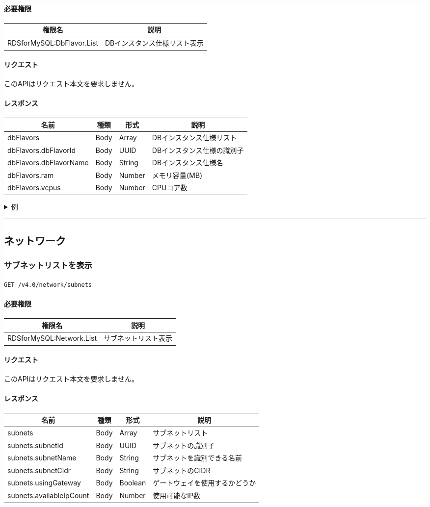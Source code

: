 #### 必要権限

| 権限名                                     | 説明             |
|-------------------------------------------|------------------|
| RDSforMySQL:DbFlavor.List | DBインスタンス仕様リスト表示 |

#### リクエスト

このAPIはリクエスト本文を要求しません。

#### レスポンス

| 名前                   | 種類 | 形式   | 説明            |
|------------------------|------|--------|-----------------|
| dbFlavors              | Body | Array  | DBインスタンス仕様リスト |
| dbFlavors.dbFlavorId   | Body | UUID   | DBインスタンス仕様の識別子 |
| dbFlavors.dbFlavorName | Body | String | DBインスタンス仕様名   |
| dbFlavors.ram          | Body | Number | メモリ容量(MB)      |
| dbFlavors.vcpus        | Body | Number | CPUコア数      |

<details><summary>例</summary></details>

---

## ネットワーク

### サブネットリストを表示

```http
GET /v4.0/network/subnets
```

#### 必要権限

| 権限名                                    | 説明      |
|------------------------------------------|-----------|
| RDSforMySQL:Network.List | サブネットリスト表示 |

#### リクエスト

このAPIはリクエスト本文を要求しません。

#### レスポンス

| 名前                     | 種類 | 形式    | 説明             |
|--------------------------|------|---------|------------------|
| subnets                  | Body | Array   | サブネットリスト         |
| subnets.subnetId         | Body | UUID    | サブネットの識別子       |
| subnets.subnetName       | Body | String  | サブネットを識別できる名前  |
| subnets.subnetCidr       | Body | String  | サブネットのCIDR        |
| subnets.usingGateway     | Body | Boolean | ゲートウェイを使用するかどうか |
| subnets.availableIpCount | Body | Number  | 使用可能なIP数       |
